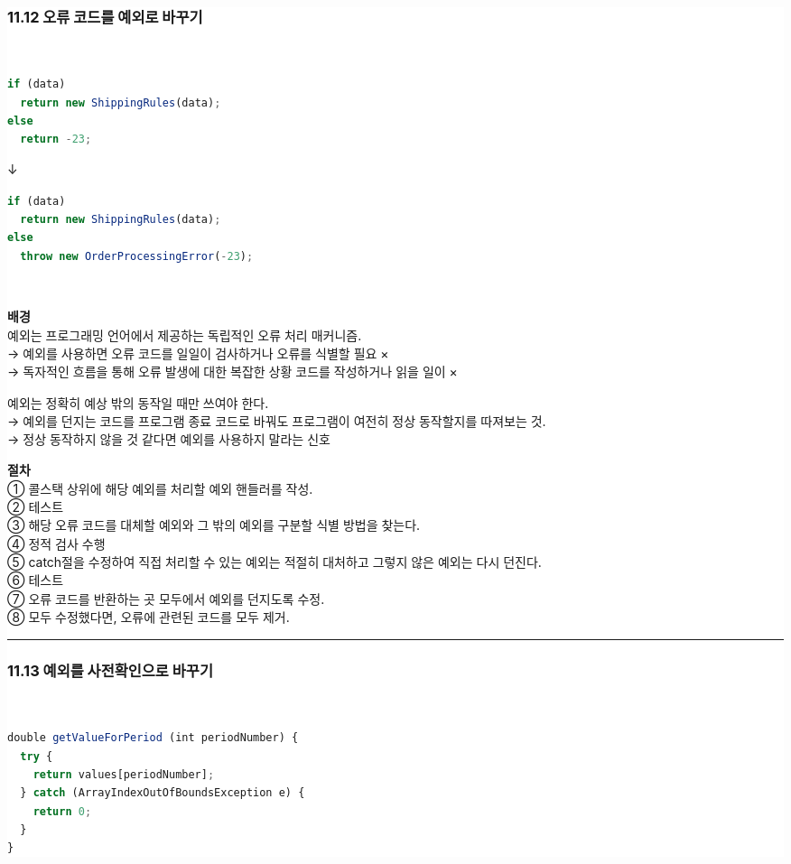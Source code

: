 
### 11.12 오류 코드를 예외로 바꾸기

<br />

```javascript
if (data)
  return new ShippingRules(data);
else
  return -23;
```

↓

```javascript
if (data)
  return new ShippingRules(data);
else
  throw new OrderProcessingError(-23);
```

<br />

**배경**  
예외는 프로그래밍 언어에서 제공하는 독립적인 오류 처리 매커니즘.  
→ 예외를 사용하면 오류 코드를 일일이 검사하거나 오류를 식별할 필요 ×  
→ 독자적인 흐름을 통해 오류 발생에 대한 복잡한 상황 코드를 작성하거나 읽을 일이 ×

예외는 정확히 예상 밖의 동작일 때만 쓰여야 한다.  
→ 예외를 던지는 코드를 프로그램 종료 코드로 바꿔도 프로그램이 여전히 정상 동작할지를 따져보는 것.  
→ 정상 동작하지 않을 것 같다면 예외를 사용하지 말라는 신호

**절차**  
① 콜스택 상위에 해당 예외를 처리할 예외 핸들러를 작성.  
② 테스트  
③ 해당 오류 코드를 대체할 예외와 그 밖의 예외를 구분할 식별 방법을 찾는다.  
④ 정적 검사 수행  
⑤ catch절을 수정하여 직접 처리할 수 있는 예외는 적절히 대처하고 그렇지 않은 예외는 다시 던진다.  
⑥ 테스트  
⑦ 오류 코드를 반환하는 곳 모두에서 예외를 던지도록 수정.  
⑧ 모두 수정했다면, 오류에 관련된 코드를 모두 제거.

---

### 11.13 예외를 사전확인으로 바꾸기

<br />

```javascript
double getValueForPeriod (int periodNumber) {
  try {
    return values[periodNumber];
  } catch (ArrayIndexOutOfBoundsException e) {
    return 0;
  }
}
```
